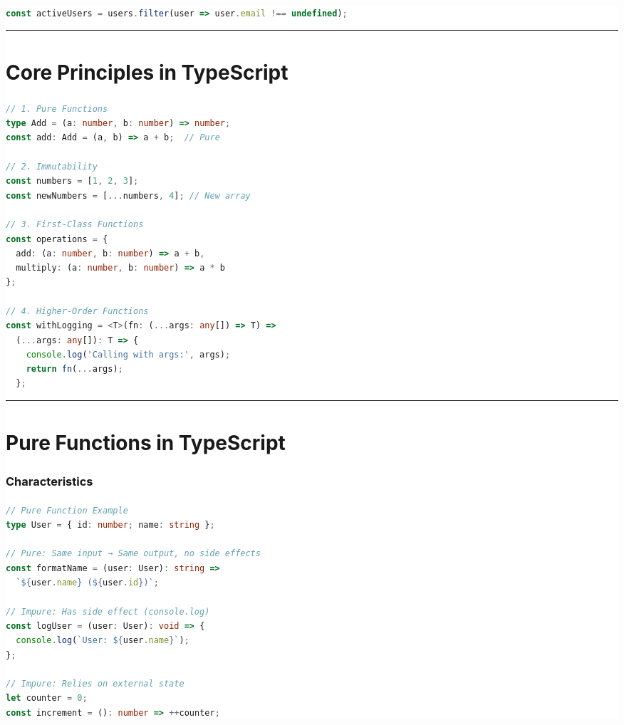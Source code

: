 ```typescript
const activeUsers = users.filter(user => user.email !== undefined);
```

---

# Core Principles in TypeScript

```typescript
// 1. Pure Functions
type Add = (a: number, b: number) => number;
const add: Add = (a, b) => a + b;  // Pure

// 2. Immutability
const numbers = [1, 2, 3];
const newNumbers = [...numbers, 4]; // New array

// 3. First-Class Functions
const operations = {
  add: (a: number, b: number) => a + b,
  multiply: (a: number, b: number) => a * b
};

// 4. Higher-Order Functions
const withLogging = <T>(fn: (...args: any[]) => T) =>
  (...args: any[]): T => {
    console.log('Calling with args:', args);
    return fn(...args);
  };
```

---

# Pure Functions in TypeScript

### Characteristics
```typescript
// Pure Function Example
type User = { id: number; name: string };

// Pure: Same input → Same output, no side effects
const formatName = (user: User): string =>
  `${user.name} (${user.id})`;

// Impure: Has side effect (console.log)
const logUser = (user: User): void => {
  console.log(`User: ${user.name}`);
};

// Impure: Relies on external state
let counter = 0;
const increment = (): number => ++counter;
```
